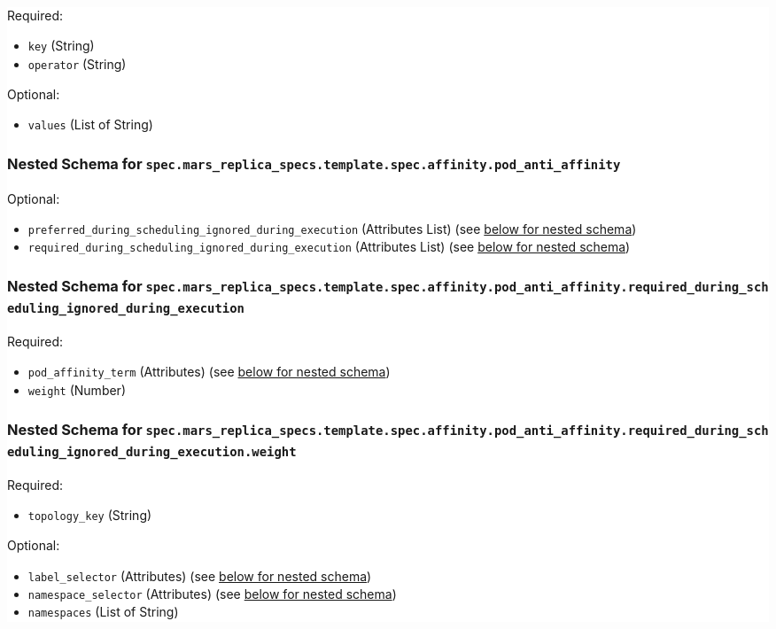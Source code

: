 Required:

- `key` (String)
- `operator` (String)

Optional:

- `values` (List of String)





<a id="nestedatt--spec--mars_replica_specs--template--spec--affinity--pod_anti_affinity"></a>
### Nested Schema for `spec.mars_replica_specs.template.spec.affinity.pod_anti_affinity`

Optional:

- `preferred_during_scheduling_ignored_during_execution` (Attributes List) (see [below for nested schema](#nestedatt--spec--mars_replica_specs--template--spec--affinity--pod_anti_affinity--preferred_during_scheduling_ignored_during_execution))
- `required_during_scheduling_ignored_during_execution` (Attributes List) (see [below for nested schema](#nestedatt--spec--mars_replica_specs--template--spec--affinity--pod_anti_affinity--required_during_scheduling_ignored_during_execution))

<a id="nestedatt--spec--mars_replica_specs--template--spec--affinity--pod_anti_affinity--preferred_during_scheduling_ignored_during_execution"></a>
### Nested Schema for `spec.mars_replica_specs.template.spec.affinity.pod_anti_affinity.required_during_scheduling_ignored_during_execution`

Required:

- `pod_affinity_term` (Attributes) (see [below for nested schema](#nestedatt--spec--mars_replica_specs--template--spec--affinity--pod_anti_affinity--required_during_scheduling_ignored_during_execution--pod_affinity_term))
- `weight` (Number)

<a id="nestedatt--spec--mars_replica_specs--template--spec--affinity--pod_anti_affinity--required_during_scheduling_ignored_during_execution--pod_affinity_term"></a>
### Nested Schema for `spec.mars_replica_specs.template.spec.affinity.pod_anti_affinity.required_during_scheduling_ignored_during_execution.weight`

Required:

- `topology_key` (String)

Optional:

- `label_selector` (Attributes) (see [below for nested schema](#nestedatt--spec--mars_replica_specs--template--spec--affinity--pod_anti_affinity--required_during_scheduling_ignored_during_execution--weight--label_selector))
- `namespace_selector` (Attributes) (see [below for nested schema](#nestedatt--spec--mars_replica_specs--template--spec--affinity--pod_anti_affinity--required_during_scheduling_ignored_during_execution--weight--namespace_selector))
- `namespaces` (List of String)
